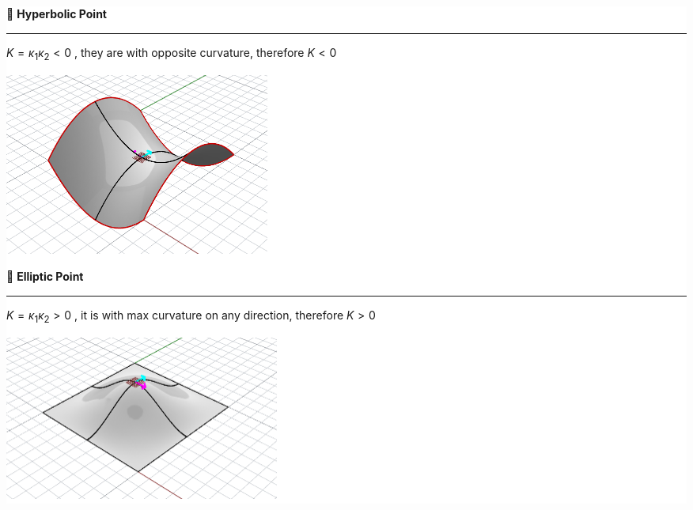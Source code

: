 

:pushpin: **Hyperbolic Point**

___

$K = \kappa_1\kappa_2 < 0$ , they are with opposite curvature, therefore $K<0$

<img src="img/image-20210205184326307.png" alt="image-20210205184326307" style="zoom:50%;" />



:pushpin: **Elliptic Point**

___

$K = \kappa_1\kappa_2 > 0$ , it is with max curvature on any direction, therefore $K>0$

<img src="img/image-20210205184410550.png" alt="image-20210205184410550" style="zoom:50%;" />
